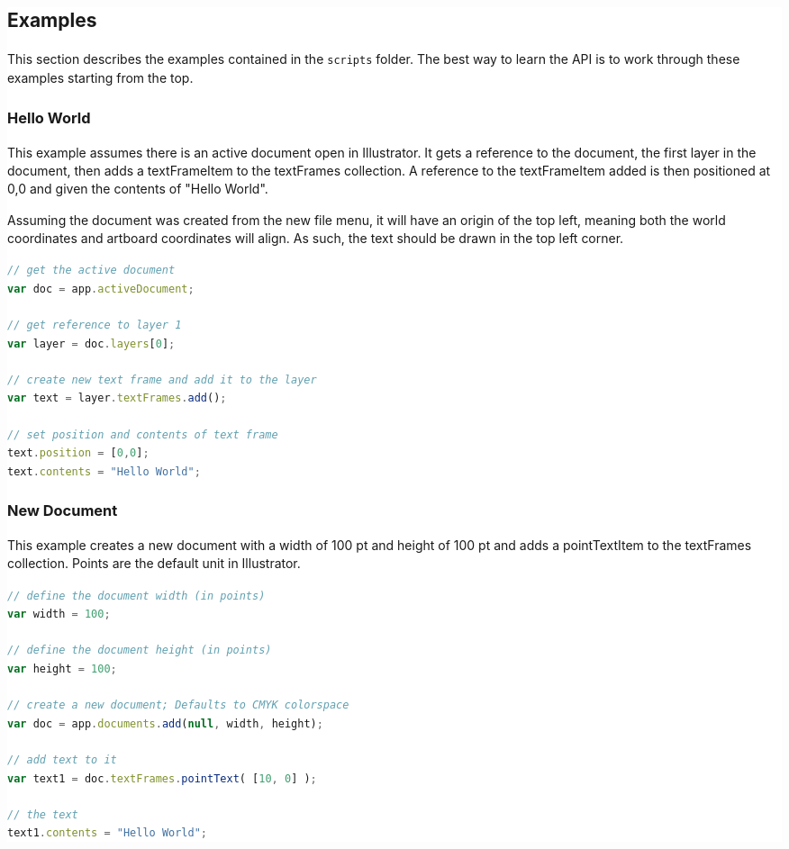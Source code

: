 ## Examples

This section describes the examples contained in the `scripts` folder. The best way to learn the API is to work through these examples starting from the top.

### Hello World

This example assumes there is an active document open in Illustrator. It gets a reference to the document, the first layer in the document, then adds a textFrameItem to the textFrames collection. A reference to the textFrameItem added is then positioned at 0,0 and given the contents of "Hello World".

Assuming the document was created from the new file menu, it will have an origin of the top left, meaning both the world coordinates and artboard coordinates will align. As such, the text should be drawn in the top left corner.

```javascript
// get the active document
var doc = app.activeDocument;

// get reference to layer 1
var layer = doc.layers[0];

// create new text frame and add it to the layer
var text = layer.textFrames.add();

// set position and contents of text frame
text.position = [0,0];
text.contents = "Hello World";  
```

### New Document

This example creates a new document with a width of 100 pt and height of 100 pt and adds a pointTextItem to the textFrames collection. Points are the default unit in Illustrator.

```javascript
// define the document width (in points)
var width = 100;

// define the document height (in points)
var height = 100;

// create a new document; Defaults to CMYK colorspace
var doc = app.documents.add(null, width, height);

// add text to it
var text1 = doc.textFrames.pointText( [10, 0] );

// the text
text1.contents = "Hello World";
```
